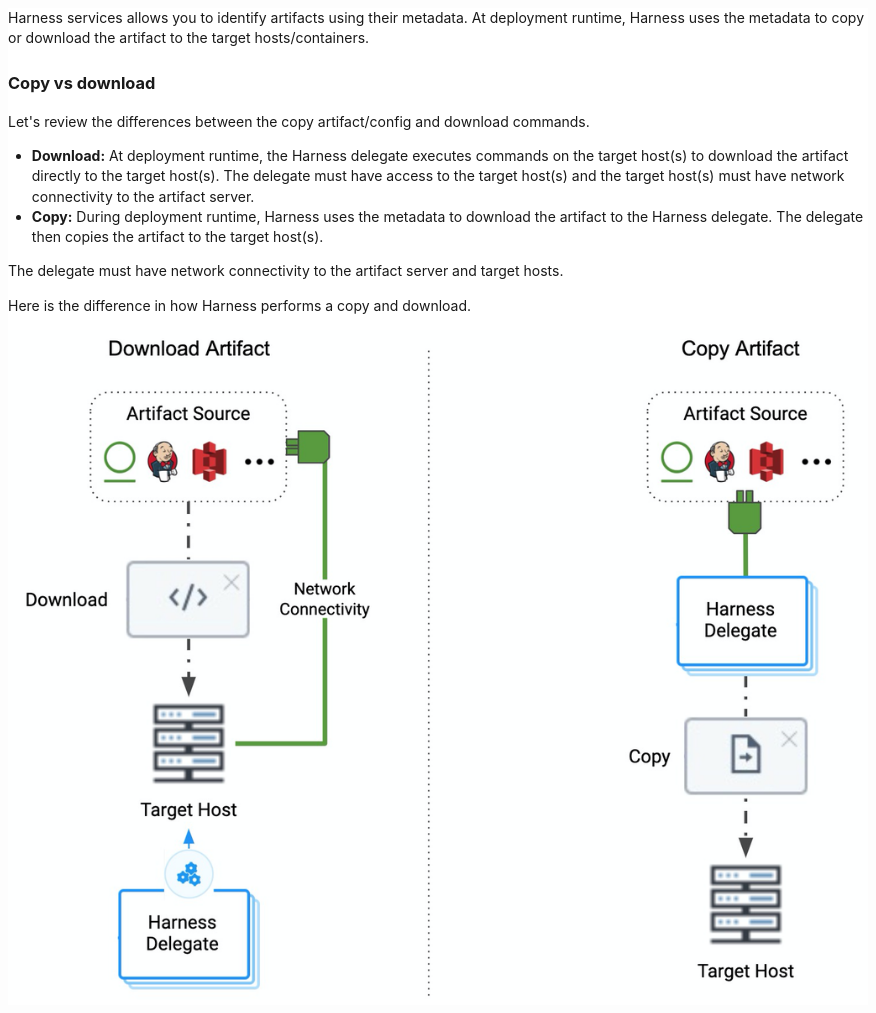 Harness services allows you to identify artifacts using their metadata. At deployment runtime, Harness uses the metadata to copy or download the artifact to the target hosts/containers.

### Copy vs download

Let's review the differences between the copy artifact/config and download commands.

- **Download:** At deployment runtime, the Harness delegate executes commands on the target host(s) to download the artifact directly to the target host(s).
  The delegate must have access to the target host(s) and the target host(s) must have network connectivity to the artifact server.
- **Copy:** During deployment runtime, Harness uses the metadata to download the artifact to the Harness delegate. The delegate then copies the artifact to the target host(s).

The delegate must have network connectivity to the artifact server and target hosts.

Here is the difference in how Harness performs a copy and download.

![](./static/download-and-copy-artifacts-using-the-command-step-07.png)
